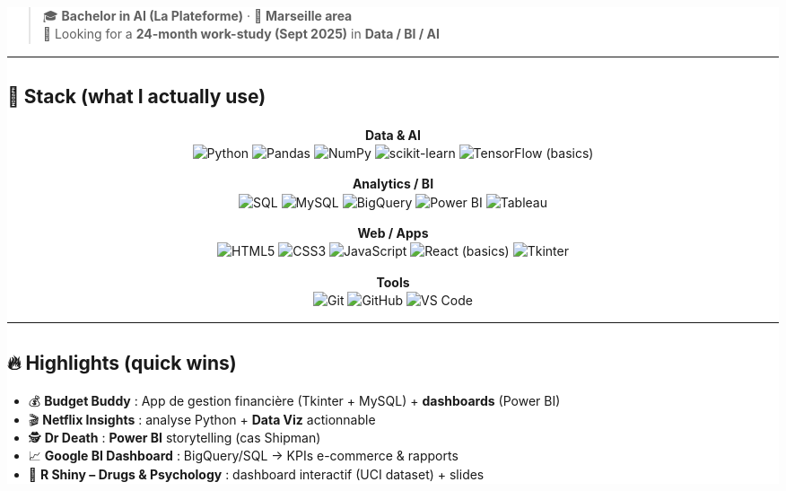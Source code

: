 > 🎓 **Bachelor in AI (La Plateforme)** · 📍 **Marseille area**  
> 🔎 Looking for a **24-month work-study (Sept 2025)** in **Data / BI / AI**

---

## 🧰 Stack (what I actually use)
<div align="center">

**Data & AI**  
![Python](https://img.shields.io/badge/Python-3776AB?logo=python&logoColor=white&style=for-the-badge)
![Pandas](https://img.shields.io/badge/Pandas-150458?logo=pandas&logoColor=white&style=for-the-badge)
![NumPy](https://img.shields.io/badge/NumPy-013243?logo=numpy&logoColor=white&style=for-the-badge)
![scikit-learn](https://img.shields.io/badge/scikit--learn-F7931E?logo=scikitlearn&logoColor=white&style=for-the-badge)
![TensorFlow (basics)](https://img.shields.io/badge/TensorFlow-Basics-FF6F00?logo=tensorflow&logoColor=white&style=for-the-badge)

**Analytics / BI**  
![SQL](https://img.shields.io/badge/SQL-336791?style=for-the-badge)
![MySQL](https://img.shields.io/badge/MySQL-4479A1?logo=mysql&logoColor=white&style=for-the-badge)
![BigQuery](https://img.shields.io/badge/BigQuery-4285F4?logo=googlebigquery&logoColor=white&style=for-the-badge)
![Power BI](https://img.shields.io/badge/Power%20BI-F2C811?logo=powerbi&logoColor=black&style=for-the-badge)
![Tableau](https://img.shields.io/badge/Tableau-E97627?logo=tableau&logoColor=white&style=for-the-badge)

**Web / Apps**  
![HTML5](https://img.shields.io/badge/HTML5-E34F26?logo=html5&logoColor=white&style=for-the-badge)
![CSS3](https://img.shields.io/badge/CSS3-1572B6?logo=css3&logoColor=white&style=for-the-badge)
![JavaScript](https://img.shields.io/badge/JavaScript-F7DF1E?logo=javascript&logoColor=000&style=for-the-badge)
![React (basics)](https://img.shields.io/badge/React-Basics-61DAFB?logo=react&logoColor=000&style=for-the-badge)
![Tkinter](https://img.shields.io/badge/Tkinter-Python-3776AB?logo=python&logoColor=white&style=for-the-badge)

**Tools**  
![Git](https://img.shields.io/badge/Git-F05032?logo=git&logoColor=white&style=for-the-badge)
![GitHub](https://img.shields.io/badge/GitHub-181717?logo=github&logoColor=white&style=for-the-badge)
![VS Code](https://img.shields.io/badge/VS_Code-007ACC?logo=visualstudiocode&logoColor=white&style=for-the-badge)

</div>

---

## 🔥 Highlights (quick wins)
- 💰 **Budget Buddy** : App de gestion financière (Tkinter + MySQL) + **dashboards** (Power BI)
- 🎬 **Netflix Insights** : analyse Python + **Data Viz** actionnable
- 🕵️ **Dr Death** : **Power BI** storytelling (cas Shipman)
- 📈 **Google BI Dashboard** : BigQuery/SQL → KPIs e-commerce & rapports
- 🧪 **R Shiny – Drugs & Psychology** : dashboard interactif (UCI dataset) + slides
